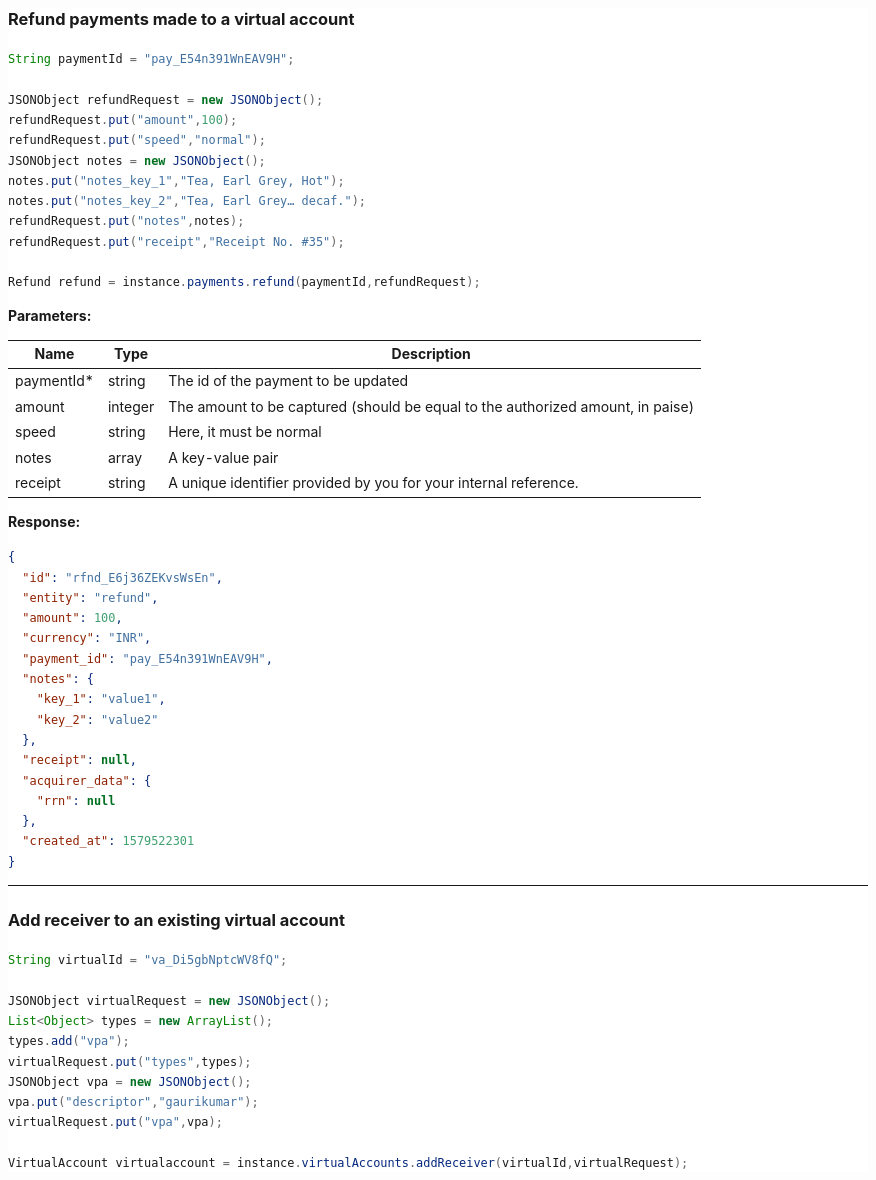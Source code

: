 ### Refund payments made to a virtual account
```java
String paymentId = "pay_E54n391WnEAV9H";

JSONObject refundRequest = new JSONObject();
refundRequest.put("amount",100);
refundRequest.put("speed","normal");
JSONObject notes = new JSONObject();
notes.put("notes_key_1","Tea, Earl Grey, Hot");
notes.put("notes_key_2","Tea, Earl Grey… decaf.");
refundRequest.put("notes",notes);
refundRequest.put("receipt","Receipt No. #35");

Refund refund = instance.payments.refund(paymentId,refundRequest);
```

**Parameters:**

| Name  | Type      | Description                                      |
|-------|-----------|--------------------------------------------------|
| paymentId*  | string    | The id of the payment to be updated  |
|  amount       | integer      | The amount to be captured (should be equal to the authorized amount, in paise) |                       |
|  speed        | string      | Here, it must be normal                |
|  notes        | array       | A key-value pair                |
|  receipt      | string      | A unique identifier provided by you for your internal reference. |

**Response:**
```json
{
  "id": "rfnd_E6j36ZEKvsWsEn",
  "entity": "refund",
  "amount": 100,
  "currency": "INR",
  "payment_id": "pay_E54n391WnEAV9H",
  "notes": {
    "key_1": "value1",
    "key_2": "value2"
  },
  "receipt": null,
  "acquirer_data": {
    "rrn": null
  },
  "created_at": 1579522301
}
```
-------------------------------------------------------------------------------------------------------

### Add receiver to an existing virtual account
```java
String virtualId = "va_Di5gbNptcWV8fQ";

JSONObject virtualRequest = new JSONObject();
List<Object> types = new ArrayList();
types.add("vpa");
virtualRequest.put("types",types);
JSONObject vpa = new JSONObject();
vpa.put("descriptor","gaurikumar");
virtualRequest.put("vpa",vpa);

VirtualAccount virtualaccount = instance.virtualAccounts.addReceiver(virtualId,virtualRequest);
```
